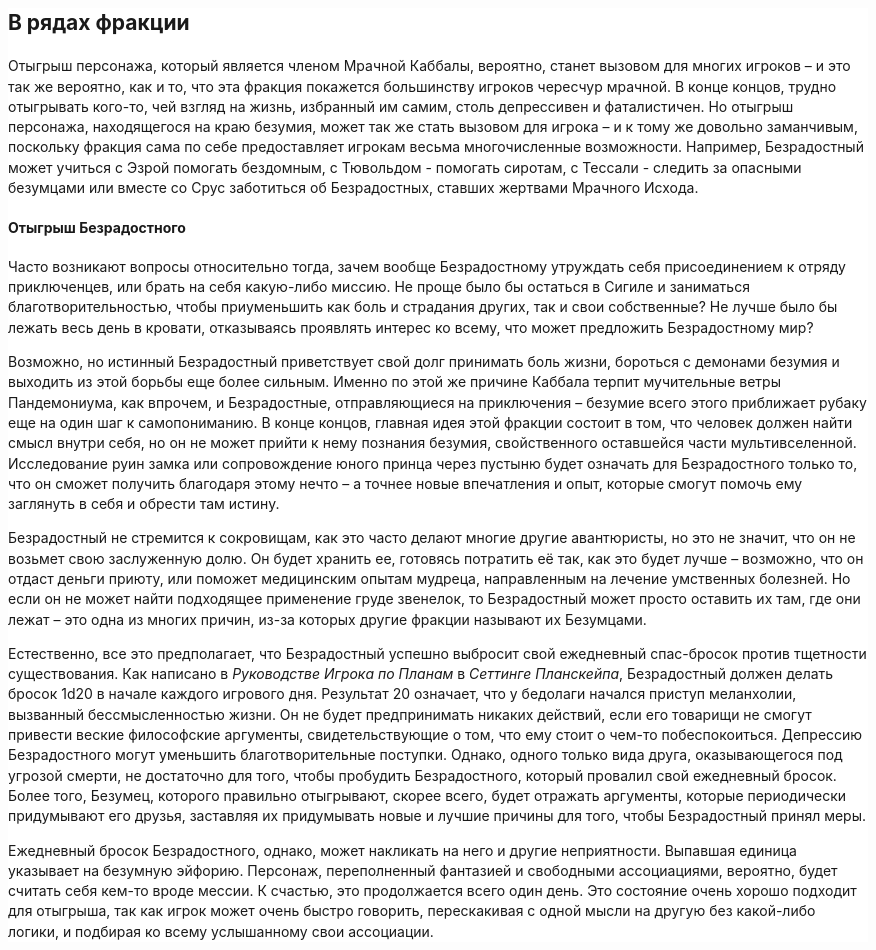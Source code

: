 ## В рядах фракции

Отыгрыш персонажа, который является членом Мрачной Каббалы, вероятно, станет вызовом для многих игроков – и это так же вероятно, как и то, что эта фракция покажется большинству игроков чересчур мрачной. В конце концов, трудно отыгрывать кого-то, чей взгляд на жизнь, избранный им самим, столь депрессивен и фаталистичен. Но отыгрыш персонажа, находящегося на краю безумия, может так же стать вызовом для игрока – и к тому же довольно заманчивым, поскольку фракция сама по себе предоставляет игрокам весьма многочисленные возможности. Например, Безрадостный может учиться с Эзрой помогать бездомным, с Тювольдом - помогать сиротам, с Тессали - следить за опасными безумцами или вместе со Срус заботиться об Безрадостных, ставших жертвами Мрачного Исхода.

#### Отыгрыш Безрадостного

Часто возникают вопросы относительно тогда, зачем вообще Безрадостному утруждать себя присоединением к отряду приключенцев, или брать на себя какую-либо миссию. Не проще было бы остаться в Сигиле и заниматься благотворительностью, чтобы приуменьшить как боль и страдания других, так и свои собственные? Не лучше было бы лежать весь день в кровати, отказываясь проявлять интерес ко всему, что может предложить Безрадостному мир?

Возможно, но истинный Безрадостный приветствует свой долг принимать боль жизни, бороться с демонами безумия и выходить из этой борьбы еще более сильным. Именно по этой же причине Каббала терпит мучительные ветры Пандемониума, как впрочем, и Безрадостные, отправляющиеся на приключения – безумие всего этого приближает рубаку еще на один шаг к самопониманию. В конце концов, главная идея этой фракции состоит в том, что человек должен найти смысл внутри себя, но он не может прийти к нему познания безумия, свойственного оставшейся части мультивселенной. Исследование руин замка или сопровождение юного принца через пустыню будет означать для Безрадостного только то, что он сможет получить благодаря этому нечто – а точнее новые впечатления и опыт, которые смогут помочь ему заглянуть в себя и обрести там истину.

Безрадостный не стремится к сокровищам, как это часто делают многие другие авантюристы, но это не значит, что он не возьмет свою заслуженную долю. Он будет хранить ее, готовясь потратить её так, как это будет лучше – возможно, что он отдаст деньги приюту, или поможет медицинским опытам мудреца, направленным на лечение умственных болезней. Но если он не может найти подходящее применение груде звенелок, то Безрадостный может просто оставить их там, где они лежат – это одна из многих причин, из-за которых другие фракции называют их Безумцами.

Естественно, все это предполагает, что Безрадостный успешно выбросит свой ежедневный спас-бросок против тщетности существования. Как написано в _Руководстве Игрока по Планам_ в _Сеттинге Планскейпа_, Безрадостный должен делать бросок 1d20 в начале каждого игрового дня. Результат 20 означает, что у бедолаги начался приступ меланхолии, вызванный бессмысленностью жизни. Он не будет предпринимать никаких действий, если его товарищи не смогут привести веские философские аргументы, свидетельствующие о том, что ему стоит о чем-то побеспокоиться. Депрессию Безрадостного могут уменьшить благотворительные поступки. Однако, одного только вида друга, оказывающегося под угрозой смерти, не достаточно для того, чтобы пробудить Безрадостного, который провалил свой ежедневный бросок. Более того, Безумец, которого правильно отыгрывают, скорее всего, будет отражать аргументы, которые периодически придумывают его друзья, заставляя их придумывать новые и лучшие причины для того, чтобы Безрадостный принял меры.

Ежедневный бросок Безрадостного, однако, может накликать на него и другие неприятности. Выпавшая единица указывает на безумную эйфорию. Персонаж, переполненный фантазией и свободными ассоциациями, вероятно, будет считать себя кем-то вроде мессии. К счастью, это продолжается всего один день. Это состояние очень хорошо подходит для отыгрыша, так как игрок может очень быстро говорить, перескакивая с одной мысли на другую без какой-либо логики, и подбирая ко всему услышанному свои ассоциации.
